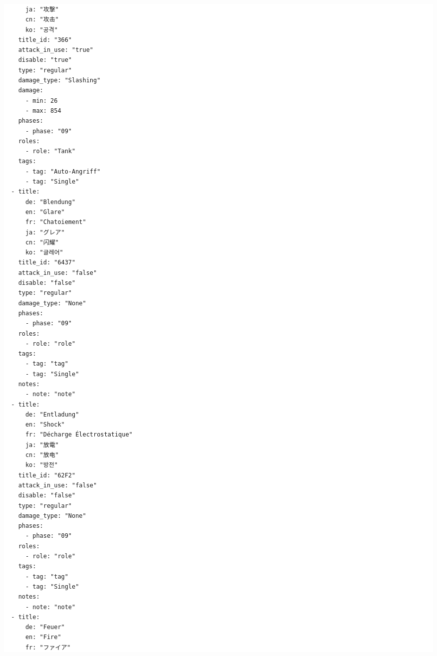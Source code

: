           ja: "攻撃"
          cn: "攻击"
          ko: "공격"
        title_id: "366"
        attack_in_use: "true"
        disable: "true"
        type: "regular"
        damage_type: "Slashing"
        damage:
          - min: 26
          - max: 854
        phases:
          - phase: "09"
        roles:
          - role: "Tank"
        tags:
          - tag: "Auto-Angriff"
          - tag: "Single"
      - title:
          de: "Blendung"
          en: "Glare"
          fr: "Chatoiement"
          ja: "グレア"
          cn: "闪耀"
          ko: "글레어"
        title_id: "6437"
        attack_in_use: "false"
        disable: "false"
        type: "regular"
        damage_type: "None"
        phases:
          - phase: "09"
        roles:
          - role: "role"
        tags:
          - tag: "tag"
          - tag: "Single"
        notes:
          - note: "note"
      - title:
          de: "Entladung"
          en: "Shock"
          fr: "Décharge Électrostatique"
          ja: "放電"
          cn: "放电"
          ko: "방전"
        title_id: "62F2"
        attack_in_use: "false"
        disable: "false"
        type: "regular"
        damage_type: "None"
        phases:
          - phase: "09"
        roles:
          - role: "role"
        tags:
          - tag: "tag"
          - tag: "Single"
        notes:
          - note: "note"
      - title:
          de: "Feuer"
          en: "Fire"
          fr: "ファイア"
